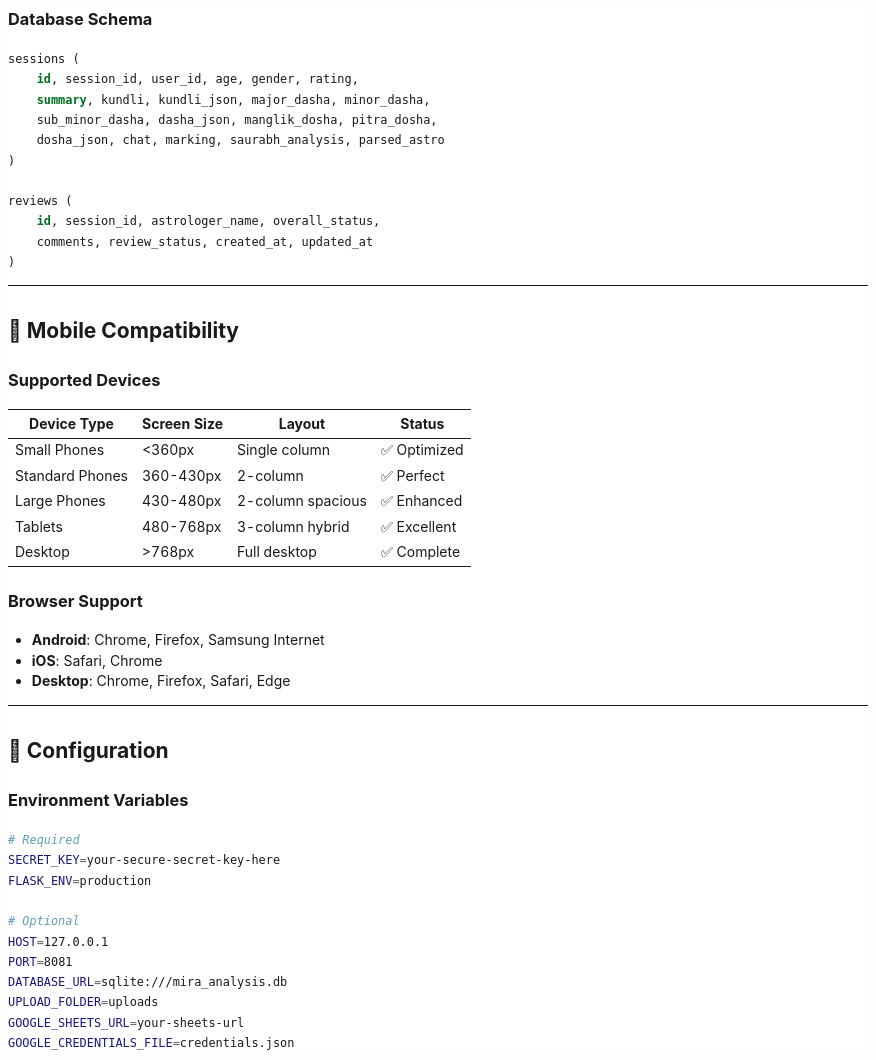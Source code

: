 ### **Database Schema**
```sql
sessions (
    id, session_id, user_id, age, gender, rating,
    summary, kundli, kundli_json, major_dasha, minor_dasha,
    sub_minor_dasha, dasha_json, manglik_dosha, pitra_dosha,
    dosha_json, chat, marking, saurabh_analysis, parsed_astro
)

reviews (
    id, session_id, astrologer_name, overall_status,
    comments, review_status, created_at, updated_at
)
```

---

## 📱 Mobile Compatibility

### **Supported Devices**
| Device Type | Screen Size | Layout | Status |
|-------------|-------------|--------|--------|
| Small Phones | <360px | Single column | ✅ Optimized |
| Standard Phones | 360-430px | 2-column | ✅ Perfect |
| Large Phones | 430-480px | 2-column spacious | ✅ Enhanced |
| Tablets | 480-768px | 3-column hybrid | ✅ Excellent |
| Desktop | >768px | Full desktop | ✅ Complete |

### **Browser Support**
- **Android**: Chrome, Firefox, Samsung Internet
- **iOS**: Safari, Chrome
- **Desktop**: Chrome, Firefox, Safari, Edge

---

## 🔧 Configuration

### **Environment Variables**
```bash
# Required
SECRET_KEY=your-secure-secret-key-here
FLASK_ENV=production

# Optional
HOST=127.0.0.1
PORT=8081
DATABASE_URL=sqlite:///mira_analysis.db
UPLOAD_FOLDER=uploads
GOOGLE_SHEETS_URL=your-sheets-url
GOOGLE_CREDENTIALS_FILE=credentials.json
```
